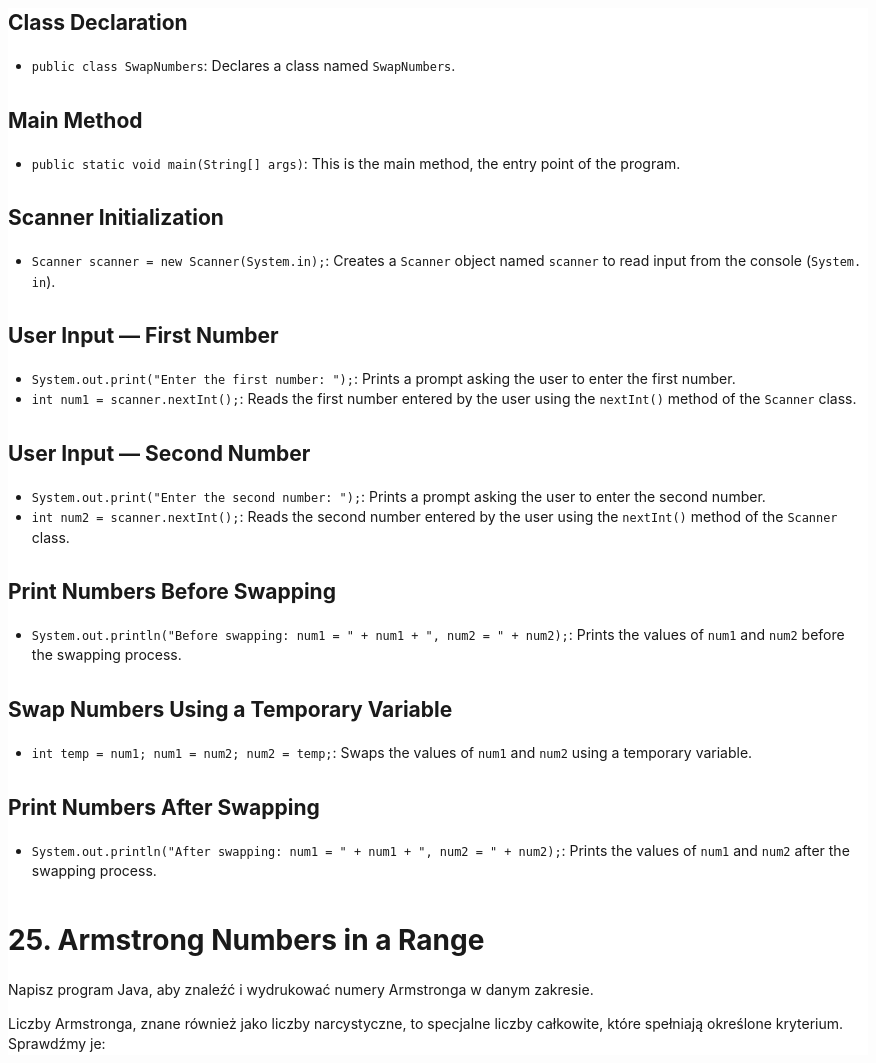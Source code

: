 ## Class Declaration

- `public class SwapNumbers`: Declares a class named `SwapNumbers`.

## Main Method

- `public static void main(String[] args)`: This is the main method, the entry point of the program.

## Scanner Initialization

- `Scanner scanner = new Scanner(System.in);`: Creates a `Scanner` object named `scanner` to read input from the console (`System.in`).

## User Input — First Number

- `System.out.print("Enter the first number: ");`: Prints a prompt asking the user to enter the first number.
- `int num1 = scanner.nextInt();`: Reads the first number entered by the user using the `nextInt()` method of the `Scanner` class.

## User Input — Second Number

- `System.out.print("Enter the second number: ");`: Prints a prompt asking the user to enter the second number.
- `int num2 = scanner.nextInt();`: Reads the second number entered by the user using the `nextInt()` method of the `Scanner` class.

## Print Numbers Before Swapping

- `System.out.println("Before swapping: num1 = " + num1 + ", num2 = " + num2);`: Prints the values of `num1` and `num2` before the swapping process.

## Swap Numbers Using a Temporary Variable

- `int temp = num1; num1 = num2; num2 = temp;`: Swaps the values of `num1` and `num2` using a temporary variable.

## Print Numbers After Swapping

- `System.out.println("After swapping: num1 = " + num1 + ", num2 = " + num2);`: Prints the values of `num1` and `num2` after the swapping process.

# 25. Armstrong Numbers in a Range

Napisz program Java, aby znaleźć i wydrukować numery Armstronga w danym zakresie.

Liczby Armstronga, znane również jako liczby narcystyczne, to specjalne liczby całkowite, które spełniają określone kryterium. Sprawdźmy je:
